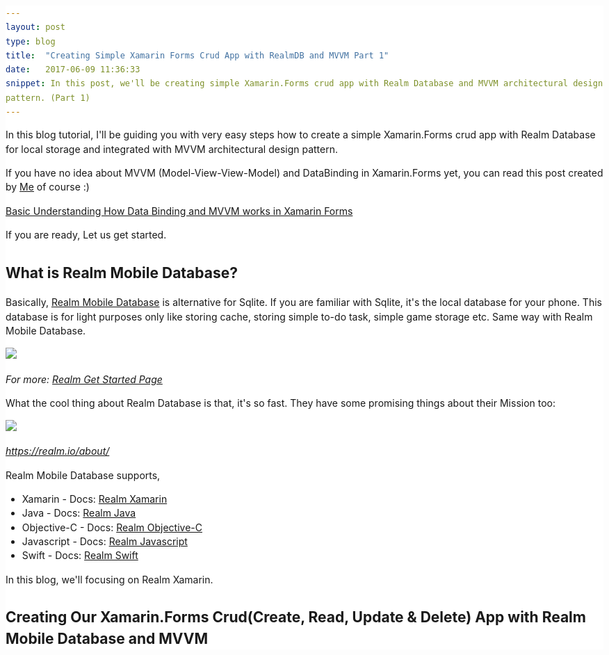 ```yaml
---
layout: post
type: blog
title:  "Creating Simple Xamarin Forms Crud App with RealmDB and MVVM Part 1"
date:   2017-06-09 11:36:33
snippet: In this post, we'll be creating simple Xamarin.Forms crud app with Realm Database and MVVM architectural design pattern. (Part 1)
---
```


<iframe src="https://player.vimeo.com/video/221072097" width="100%" height="359" frameborder="0" webkitallowfullscreen mozallowfullscreen allowfullscreen></iframe>

In this blog tutorial, I'll be guiding you with very easy steps how to create a simple Xamarin.Forms crud app with Realm Database for local storage and integrated with MVVM architectural design pattern.

If you have no idea about MVVM (Model-View-View-Model) and DataBinding in Xamarin.Forms yet, you can read this post created by <a href="https://deanilvincent.github.io/">Me</a> of course :)

<a href="https://deanilvincent.github.io//2017/06/03/basic-understanding-of-mvvm-and-databinding-in-xamarin-forms/">Basic Understanding How Data Binding and MVVM works in Xamarin Forms</a>

If you are ready, Let us get started.

## What is Realm Mobile Database?

Basically, <a href="https://realm.io/products/realm-mobile-database/">Realm Mobile Database</a> is alternative for Sqlite. If you are familiar with Sqlite, it's the local database for your phone. This database is for light purposes only like storing cache, storing simple to-do task, simple game storage etc. Same way with Realm Mobile Database.

<img src="https://user-images.githubusercontent.com/10904957/26984406-dd282b68-4d71-11e7-9774-a07e3a1a045e.png"/>

<i>For more: <a href="https://realm.io/docs/get-started/overview/">Realm Get Started Page</a></i>

What the cool thing about Realm Database is that, it's so fast. They have some promising things about their Mission too:

<img src="https://user-images.githubusercontent.com/10904957/26983928-fad73fca-4d6f-11e7-9927-ddbe914126c5.png"/>

<i><a href="https://realm.io/about/">https://realm.io/about/</a></i>

Realm Mobile Database supports, 

  - Xamarin - Docs: <a href="https://realm.io/docs/xamarin/latest/">Realm Xamarin</a>
  - Java - Docs: <a href="https://realm.io/docs/java/latest/">Realm Java</a>
  - Objective-C - Docs: <a href="https://realm.io/docs/objc/latest/">Realm Objective-C</a>
  - Javascript - Docs: <a href="https://realm.io/docs/javascript/latest/">Realm Javascript</a>
  - Swift - Docs: <a href="https://realm.io/docs/swift/latest/">Realm Swift</a>
  
In this blog, we'll focusing on Realm Xamarin.
  
## Creating Our Xamarin.Forms Crud(Create, Read, Update & Delete) App with Realm Mobile Database and MVVM
